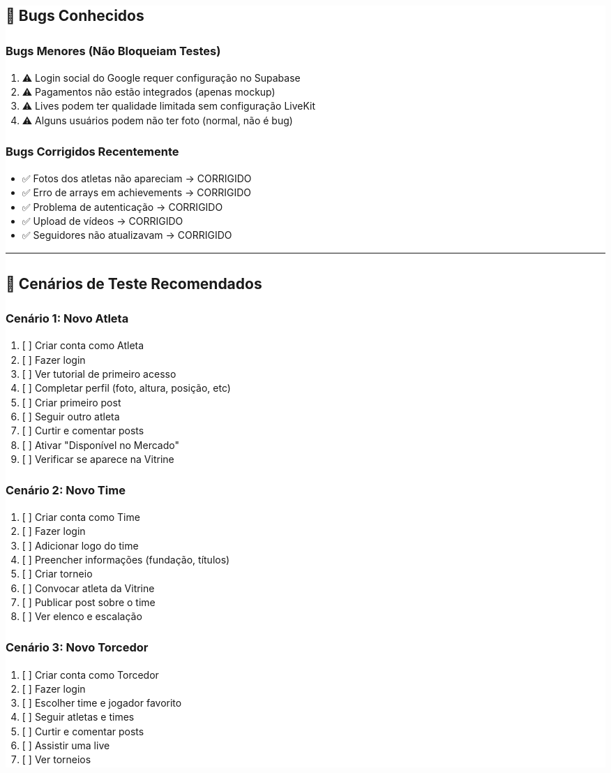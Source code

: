 
## 🐛 Bugs Conhecidos

### **Bugs Menores (Não Bloqueiam Testes)**
1. ⚠️ Login social do Google requer configuração no Supabase
2. ⚠️ Pagamentos não estão integrados (apenas mockup)
3. ⚠️ Lives podem ter qualidade limitada sem configuração LiveKit
4. ⚠️ Alguns usuários podem não ter foto (normal, não é bug)

### **Bugs Corrigidos Recentemente**
- ✅ Fotos dos atletas não apareciam → CORRIGIDO
- ✅ Erro de arrays em achievements → CORRIGIDO
- ✅ Problema de autenticação → CORRIGIDO
- ✅ Upload de vídeos → CORRIGIDO
- ✅ Seguidores não atualizavam → CORRIGIDO

---

## 📱 Cenários de Teste Recomendados

### **Cenário 1: Novo Atleta**
1. [ ] Criar conta como Atleta
2. [ ] Fazer login
3. [ ] Ver tutorial de primeiro acesso
4. [ ] Completar perfil (foto, altura, posição, etc)
5. [ ] Criar primeiro post
6. [ ] Seguir outro atleta
7. [ ] Curtir e comentar posts
8. [ ] Ativar "Disponível no Mercado"
9. [ ] Verificar se aparece na Vitrine

### **Cenário 2: Novo Time**
1. [ ] Criar conta como Time
2. [ ] Fazer login
3. [ ] Adicionar logo do time
4. [ ] Preencher informações (fundação, títulos)
5. [ ] Criar torneio
6. [ ] Convocar atleta da Vitrine
7. [ ] Publicar post sobre o time
8. [ ] Ver elenco e escalação

### **Cenário 3: Novo Torcedor**
1. [ ] Criar conta como Torcedor
2. [ ] Fazer login
3. [ ] Escolher time e jogador favorito
4. [ ] Seguir atletas e times
5. [ ] Curtir e comentar posts
6. [ ] Assistir uma live
7. [ ] Ver torneios
